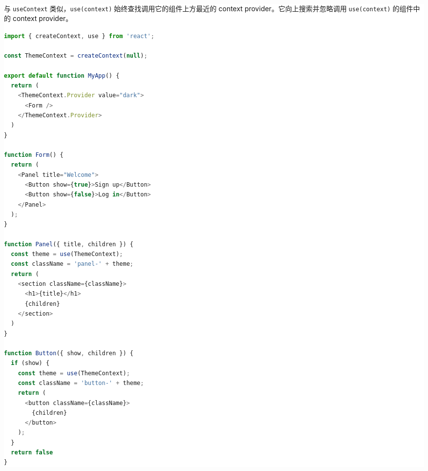 与 `useContext` 类似，`use(context)` 始终查找调用它的组件上方最近的 context provider。它向上搜索并忽略调用 `use(context)` 的组件中的 context provider。

</Pitfall>

<Sandpack>

```js
import { createContext, use } from 'react';

const ThemeContext = createContext(null);

export default function MyApp() {
  return (
    <ThemeContext.Provider value="dark">
      <Form />
    </ThemeContext.Provider>
  )
}

function Form() {
  return (
    <Panel title="Welcome">
      <Button show={true}>Sign up</Button>
      <Button show={false}>Log in</Button>
    </Panel>
  );
}

function Panel({ title, children }) {
  const theme = use(ThemeContext);
  const className = 'panel-' + theme;
  return (
    <section className={className}>
      <h1>{title}</h1>
      {children}
    </section>
  )
}

function Button({ show, children }) {
  if (show) {
    const theme = use(ThemeContext);
    const className = 'button-' + theme;
    return (
      <button className={className}>
        {children}
      </button>
    );
  }
  return false
}
```
